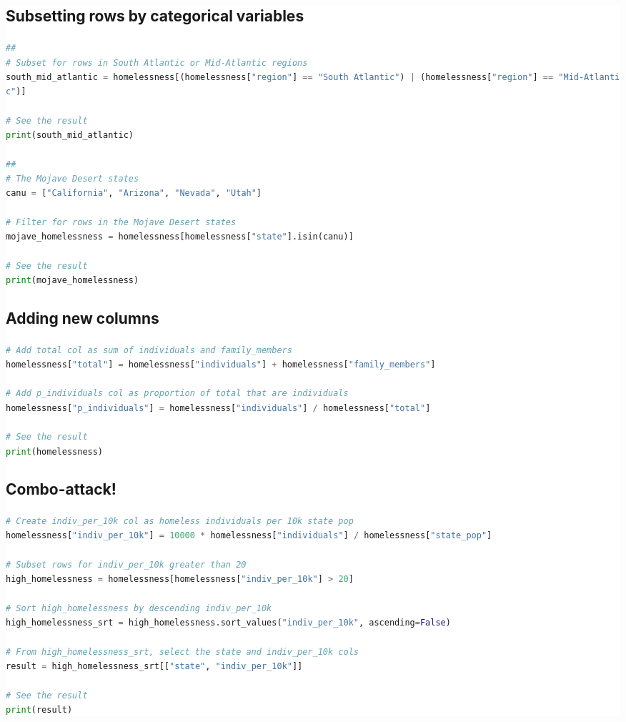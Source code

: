 ## Subsetting rows by categorical variables
```python
##
# Subset for rows in South Atlantic or Mid-Atlantic regions
south_mid_atlantic = homelessness[(homelessness["region"] == "South Atlantic") | (homelessness["region"] == "Mid-Atlantic")]

# See the result
print(south_mid_atlantic)

##
# The Mojave Desert states
canu = ["California", "Arizona", "Nevada", "Utah"]

# Filter for rows in the Mojave Desert states
mojave_homelessness = homelessness[homelessness["state"].isin(canu)]

# See the result
print(mojave_homelessness)
```

## Adding new columns
```python
# Add total col as sum of individuals and family_members
homelessness["total"] = homelessness["individuals"] + homelessness["family_members"]

# Add p_individuals col as proportion of total that are individuals
homelessness["p_individuals"] = homelessness["individuals"] / homelessness["total"]

# See the result
print(homelessness)
```

## Combo-attack!
```python
# Create indiv_per_10k col as homeless individuals per 10k state pop
homelessness["indiv_per_10k"] = 10000 * homelessness["individuals"] / homelessness["state_pop"]

# Subset rows for indiv_per_10k greater than 20
high_homelessness = homelessness[homelessness["indiv_per_10k"] > 20]

# Sort high_homelessness by descending indiv_per_10k
high_homelessness_srt = high_homelessness.sort_values("indiv_per_10k", ascending=False)

# From high_homelessness_srt, select the state and indiv_per_10k cols
result = high_homelessness_srt[["state", "indiv_per_10k"]]

# See the result
print(result)
```
